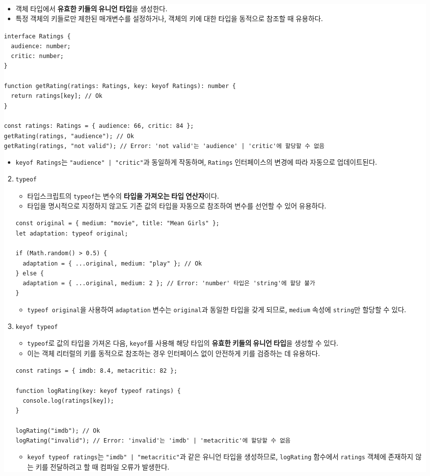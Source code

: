    - 객체 타입에서 **유효한 키들의 유니언 타입**을 생성한다.
   - 특정 객체의 키들로만 제한된 매개변수를 설정하거나, 객체의 키에 대한 타입을 동적으로 참조할 때 유용하다.

   ```tsx
   interface Ratings {
     audience: number;
     critic: number;
   }

   function getRating(ratings: Ratings, key: keyof Ratings): number {
     return ratings[key]; // Ok
   }

   const ratings: Ratings = { audience: 66, critic: 84 };
   getRating(ratings, "audience"); // Ok
   getRating(ratings, "not valid"); // Error: 'not valid'는 'audience' | 'critic'에 할당할 수 없음
   ```

   - `keyof Ratings`는 `"audience" | "critic"`과 동일하게 작동하며, `Ratings` 인터페이스의 변경에 따라 자동으로 업데이트된다.

2. `typeof`

   - 타입스크립트의 `typeof`는 변수의 **타입을 가져오는 타입 연산자**이다.
   - 타입을 명시적으로 지정하지 않고도 기존 값의 타입을 자동으로 참조하여 변수를 선언할 수 있어 유용하다.

   ```tsx
   const original = { medium: "movie", title: "Mean Girls" };
   let adaptation: typeof original;

   if (Math.random() > 0.5) {
     adaptation = { ...original, medium: "play" }; // Ok
   } else {
     adaptation = { ...original, medium: 2 }; // Error: 'number' 타입은 'string'에 할당 불가
   }
   ```

   - `typeof original`을 사용하여 `adaptation` 변수는 `original`과 동일한 타입을 갖게 되므로, `medium` 속성에 `string`만 할당할 수 있다.

3. `keyof typeof`

   - `typeof`로 값의 타입을 가져온 다음, `keyof`를 사용해 해당 타입의 **유효한 키들의 유니언 타입**을 생성할 수 있다.
   - 이는 객체 리터럴의 키를 동적으로 참조하는 경우 인터페이스 없이 안전하게 키를 검증하는 데 유용하다.

   ```tsx
   const ratings = { imdb: 8.4, metacritic: 82 };

   function logRating(key: keyof typeof ratings) {
     console.log(ratings[key]);
   }

   logRating("imdb"); // Ok
   logRating("invalid"); // Error: 'invalid'는 'imdb' | 'metacritic'에 할당할 수 없음
   ```

   - `keyof typeof ratings`는 `"imdb" | "metacritic"`과 같은 유니언 타입을 생성하므로, `logRating` 함수에서 `ratings` 객체에 존재하지 않는 키를 전달하려고 할 때 컴파일 오류가 발생한다.

